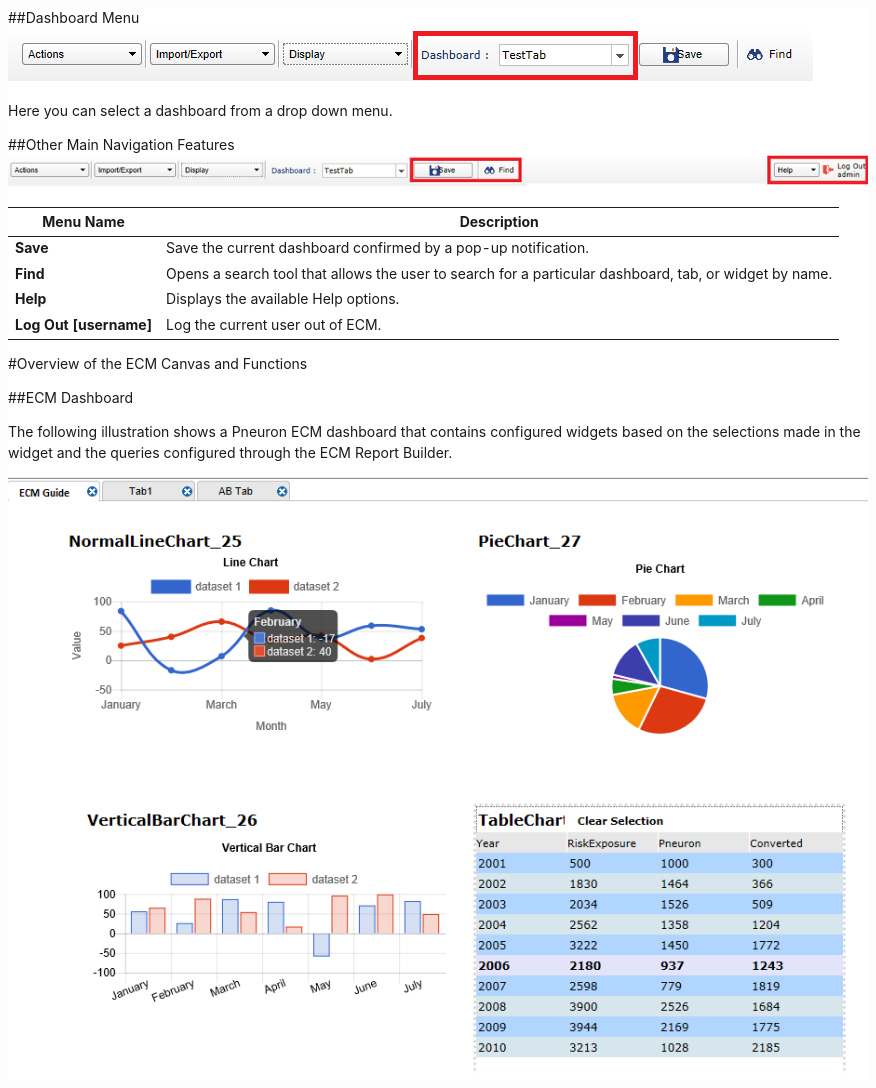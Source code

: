 ##Dashboard Menu
![image.png](../img/ECM/UnderstandingPneuronECM/up10.png)

Here you can select a dashboard from a drop down menu.

##Other Main Navigation Features
![image.png](../img/ECM/UnderstandingPneuronECM/up11.png)

| **Menu Name** | **Description** |
|--|--|
| **Save** | Save the current dashboard confirmed by a pop-up notification. |
| **Find** | Opens a search tool that allows the user to search for a particular dashboard, tab, or widget by name. |
| **Help** | Displays the available Help options.|
| **Log Out [username]** | Log the current user out of ECM. |

#Overview of the ECM Canvas and Functions

##ECM Dashboard

The following illustration shows a Pneuron ECM dashboard that contains configured widgets based on the selections made in the widget and the queries configured through the ECM Report Builder.

![image.png](../img/ECM/UnderstandingPneuronECM/up12.png)
